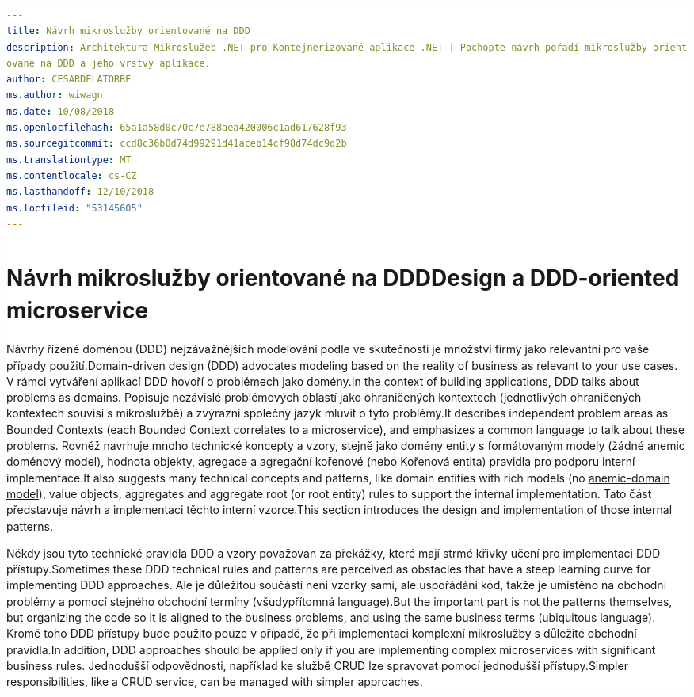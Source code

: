 ```yaml
---
title: Návrh mikroslužby orientované na DDD
description: Architektura Mikroslužeb .NET pro Kontejnerizované aplikace .NET | Pochopte návrh pořadí mikroslužby orientované na DDD a jeho vrstvy aplikace.
author: CESARDELATORRE
ms.author: wiwagn
ms.date: 10/08/2018
ms.openlocfilehash: 65a1a58d0c70c7e788aea420006c1ad617628f93
ms.sourcegitcommit: ccd8c36b0d74d99291d41aceb14cf98d74dc9d2b
ms.translationtype: MT
ms.contentlocale: cs-CZ
ms.lasthandoff: 12/10/2018
ms.locfileid: "53145605"
---
```

# <a name="design-a-ddd-oriented-microservice"></a><span data-ttu-id="7398c-103">Návrh mikroslužby orientované na DDD</span><span class="sxs-lookup"><span data-stu-id="7398c-103">Design a DDD-oriented microservice</span></span>

<span data-ttu-id="7398c-104">Návrhy řízené doménou (DDD) nejzávažnějších modelování podle ve skutečnosti je množství firmy jako relevantní pro vaše případy použití.</span><span class="sxs-lookup"><span data-stu-id="7398c-104">Domain-driven design (DDD) advocates modeling based on the reality of business as relevant to your use cases.</span></span> <span data-ttu-id="7398c-105">V rámci vytváření aplikací DDD hovoří o problémech jako domény.</span><span class="sxs-lookup"><span data-stu-id="7398c-105">In the context of building applications, DDD talks about problems as domains.</span></span> <span data-ttu-id="7398c-106">Popisuje nezávislé problémových oblastí jako ohraničených kontextech (jednotlivých ohraničených kontextech souvisí s mikroslužbě) a zvýrazní společný jazyk mluvit o tyto problémy.</span><span class="sxs-lookup"><span data-stu-id="7398c-106">It describes independent problem areas as Bounded Contexts (each Bounded Context correlates to a microservice), and emphasizes a common language to talk about these problems.</span></span> <span data-ttu-id="7398c-107">Rovněž navrhuje mnoho technické koncepty a vzory, stejně jako domény entity s formátovaným modely (žádné [anemic doménový model](https://martinfowler.com/bliki/AnemicDomainModel.html)), hodnota objekty, agregace a agregační kořenové (nebo Kořenová entita) pravidla pro podporu interní implementace.</span><span class="sxs-lookup"><span data-stu-id="7398c-107">It also suggests many technical concepts and patterns, like domain entities with rich models (no [anemic-domain model](https://martinfowler.com/bliki/AnemicDomainModel.html)), value objects, aggregates and aggregate root (or root entity) rules to support the internal implementation.</span></span> <span data-ttu-id="7398c-108">Tato část představuje návrh a implementaci těchto interní vzorce.</span><span class="sxs-lookup"><span data-stu-id="7398c-108">This section introduces the design and implementation of those internal patterns.</span></span>

<span data-ttu-id="7398c-109">Někdy jsou tyto technické pravidla DDD a vzory považován za překážky, které mají strmé křivky učení pro implementaci DDD přístupy.</span><span class="sxs-lookup"><span data-stu-id="7398c-109">Sometimes these DDD technical rules and patterns are perceived as obstacles that have a steep learning curve for implementing DDD approaches.</span></span> <span data-ttu-id="7398c-110">Ale je důležitou součástí není vzorky sami, ale uspořádání kód, takže je umístěno na obchodní problémy a pomocí stejného obchodní termíny (všudypřítomná language).</span><span class="sxs-lookup"><span data-stu-id="7398c-110">But the important part is not the patterns themselves, but organizing the code so it is aligned to the business problems, and using the same business terms (ubiquitous language).</span></span> <span data-ttu-id="7398c-111">Kromě toho DDD přístupy bude použito pouze v případě, že při implementaci komplexní mikroslužby s důležité obchodní pravidla.</span><span class="sxs-lookup"><span data-stu-id="7398c-111">In addition, DDD approaches should be applied only if you are implementing complex microservices with significant business rules.</span></span> <span data-ttu-id="7398c-112">Jednodušší odpovědnosti, například ke službě CRUD lze spravovat pomocí jednodušší přístupy.</span><span class="sxs-lookup"><span data-stu-id="7398c-112">Simpler responsibilities, like a CRUD service, can be managed with simpler approaches.</span></span>
